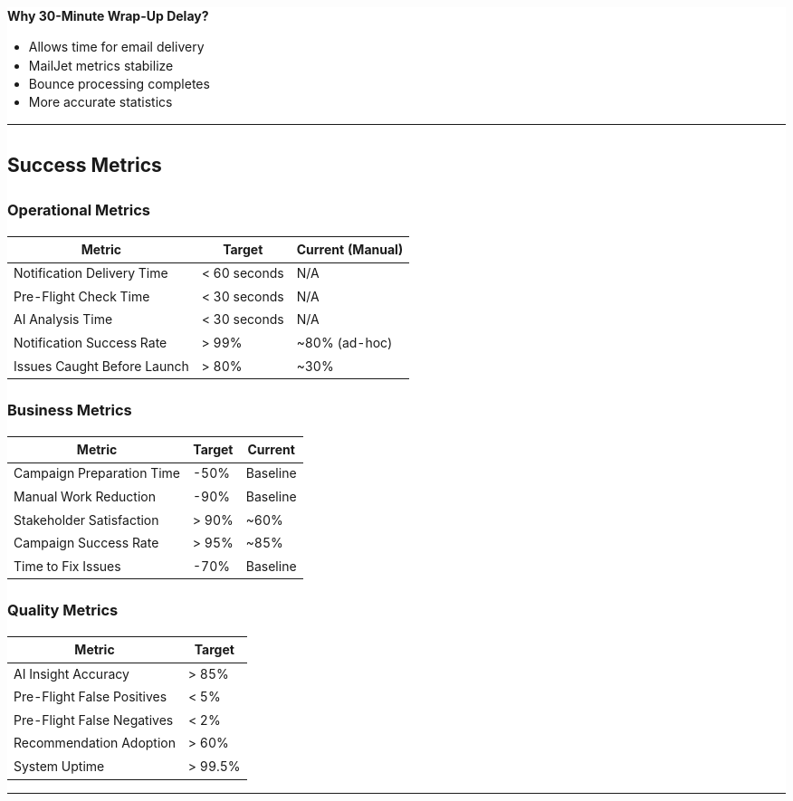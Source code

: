**Why 30-Minute Wrap-Up Delay?**
- Allows time for email delivery
- MailJet metrics stabilize
- Bounce processing completes
- More accurate statistics

---

## Success Metrics

### Operational Metrics

| Metric | Target | Current (Manual) |
|--------|--------|------------------|
| Notification Delivery Time | < 60 seconds | N/A |
| Pre-Flight Check Time | < 30 seconds | N/A |
| AI Analysis Time | < 30 seconds | N/A |
| Notification Success Rate | > 99% | ~80% (ad-hoc) |
| Issues Caught Before Launch | > 80% | ~30% |

### Business Metrics

| Metric | Target | Current |
|--------|--------|---------|
| Campaign Preparation Time | -50% | Baseline |
| Manual Work Reduction | -90% | Baseline |
| Stakeholder Satisfaction | > 90% | ~60% |
| Campaign Success Rate | > 95% | ~85% |
| Time to Fix Issues | -70% | Baseline |

### Quality Metrics

| Metric | Target |
|--------|--------|
| AI Insight Accuracy | > 85% |
| Pre-Flight False Positives | < 5% |
| Pre-Flight False Negatives | < 2% |
| Recommendation Adoption | > 60% |
| System Uptime | > 99.5% |

---
